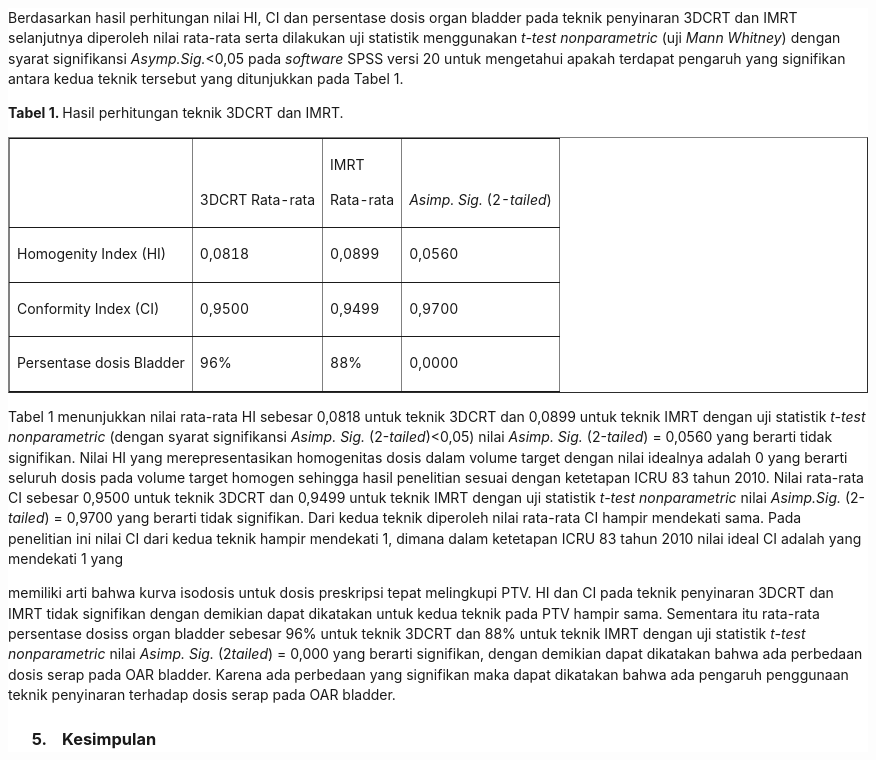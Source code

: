 <p><span class="font5">Berdasarkan hasil perhitungan nilai HI, CI dan persentase dosis organ bladder pada teknik penyinaran 3DCRT dan IMRT selanjutnya diperoleh nilai rata-rata serta dilakukan uji statistik menggunakan </span><span class="font5" style="font-style:italic;">t-test nonparametric</span><span class="font5"> (uji </span><span class="font5" style="font-style:italic;">Mann Whitney</span><span class="font5">) dengan syarat signifikansi </span><span class="font5" style="font-style:italic;">Asymp.Sig.</span><span class="font5">&lt;0,05 pada </span><span class="font5" style="font-style:italic;">software</span><span class="font5"> SPSS versi 20 untuk mengetahui apakah terdapat pengaruh yang signifikan antara kedua teknik tersebut yang ditunjukkan pada Tabel 1.</span></p>
<p><span class="font4" style="font-weight:bold;">Tabel 1. </span><span class="font4">Hasil perhitungan teknik 3DCRT dan IMRT.</span></p>
<table border="1">
<tr><td style="vertical-align:top;"></td><td style="vertical-align:bottom;">
<p><span class="font5">3DCRT Rata-rata</span></p></td><td style="vertical-align:bottom;">
<p><span class="font5">IMRT</span></p>
<p><span class="font5">Rata-rata</span></p></td><td style="vertical-align:bottom;">
<p><span class="font5" style="font-style:italic;">Asimp. Sig. </span><span class="font5">(2-</span><span class="font5" style="font-style:italic;">tailed</span><span class="font5">)</span></p></td></tr>
<tr><td style="vertical-align:bottom;">
<p><span class="font5">Homogenity Index (HI)</span></p></td><td style="vertical-align:bottom;">
<p><span class="font5">0,0818</span></p></td><td style="vertical-align:bottom;">
<p><span class="font5">0,0899</span></p></td><td style="vertical-align:bottom;">
<p><span class="font5">0,0560</span></p></td></tr>
<tr><td style="vertical-align:bottom;">
<p><span class="font5">Conformity Index (CI)</span></p></td><td style="vertical-align:bottom;">
<p><span class="font5">0,9500</span></p></td><td style="vertical-align:bottom;">
<p><span class="font5">0,9499</span></p></td><td style="vertical-align:bottom;">
<p><span class="font5">0,9700</span></p></td></tr>
<tr><td style="vertical-align:top;">
<p><span class="font5">Persentase dosis Bladder</span></p></td><td style="vertical-align:top;">
<p><span class="font5">96%</span></p></td><td style="vertical-align:top;">
<p><span class="font5">88%</span></p></td><td style="vertical-align:top;">
<p><span class="font5">0,0000</span></p></td></tr>
</table>
<p><span class="font5">Tabel 1 menunjukkan nilai rata-rata HI sebesar 0,0818 untuk teknik 3DCRT dan 0,0899 untuk teknik IMRT dengan uji statistik </span><span class="font5" style="font-style:italic;">t-test nonparametric</span><span class="font5"> (dengan syarat signifikansi </span><span class="font5" style="font-style:italic;">Asimp. Sig.</span><span class="font5"> (2-</span><span class="font5" style="font-style:italic;">tailed</span><span class="font5">)&lt;0,05) nilai </span><span class="font5" style="font-style:italic;">Asimp. Sig.</span><span class="font5"> (2-</span><span class="font5" style="font-style:italic;">tailed</span><span class="font5">) = 0,0560 yang berarti tidak signifikan. Nilai HI yang merepresentasikan homogenitas dosis dalam volume target dengan nilai idealnya adalah 0 yang berarti seluruh dosis pada volume target homogen sehingga hasil penelitian sesuai dengan ketetapan ICRU 83 tahun 2010. Nilai rata-rata CI sebesar 0,9500 untuk teknik 3DCRT dan 0,9499 untuk teknik IMRT dengan uji statistik </span><span class="font5" style="font-style:italic;">t-test nonparametric</span><span class="font5"> nilai </span><span class="font5" style="font-style:italic;">Asimp.Sig.</span><span class="font5"> (2-</span><span class="font5" style="font-style:italic;">tailed</span><span class="font5">) = 0,9700 yang berarti tidak signifikan. Dari kedua teknik diperoleh nilai rata-rata CI hampir mendekati sama. Pada penelitian ini nilai CI dari kedua teknik hampir mendekati 1, dimana dalam ketetapan ICRU 83 tahun 2010 nilai ideal CI adalah yang mendekati 1 yang</span></p>
<p><span class="font5">memiliki arti bahwa kurva isodosis untuk dosis preskripsi tepat melingkupi PTV. HI dan CI pada teknik penyinaran 3DCRT dan IMRT tidak signifikan dengan demikian dapat dikatakan untuk kedua teknik pada PTV hampir sama. Sementara itu rata-rata persentase dosiss organ bladder sebesar 96% untuk teknik 3DCRT dan 88% untuk teknik IMRT dengan uji statistik </span><span class="font5" style="font-style:italic;">t-test nonparametric</span><span class="font5"> nilai </span><span class="font5" style="font-style:italic;">Asimp. Sig.</span><span class="font5"> (2</span><span class="font5" style="font-style:italic;">tailed</span><span class="font5">) = 0,000 yang berarti signifikan, dengan demikian dapat dikatakan bahwa ada perbedaan dosis serap pada OAR bladder. Karena ada perbedaan yang signifikan maka dapat dikatakan bahwa ada pengaruh penggunaan teknik penyinaran terhadap dosis serap pada OAR bladder.</span></p>
<ul style="list-style:none;"><li>
<h3><a name="bookmark10"></a><span class="font5" style="font-weight:bold;"><a name="bookmark11"></a>5.</span><span class="font6" style="font-weight:bold;"> &nbsp;&nbsp;&nbsp;Kesimpulan</span></h3></li></ul>